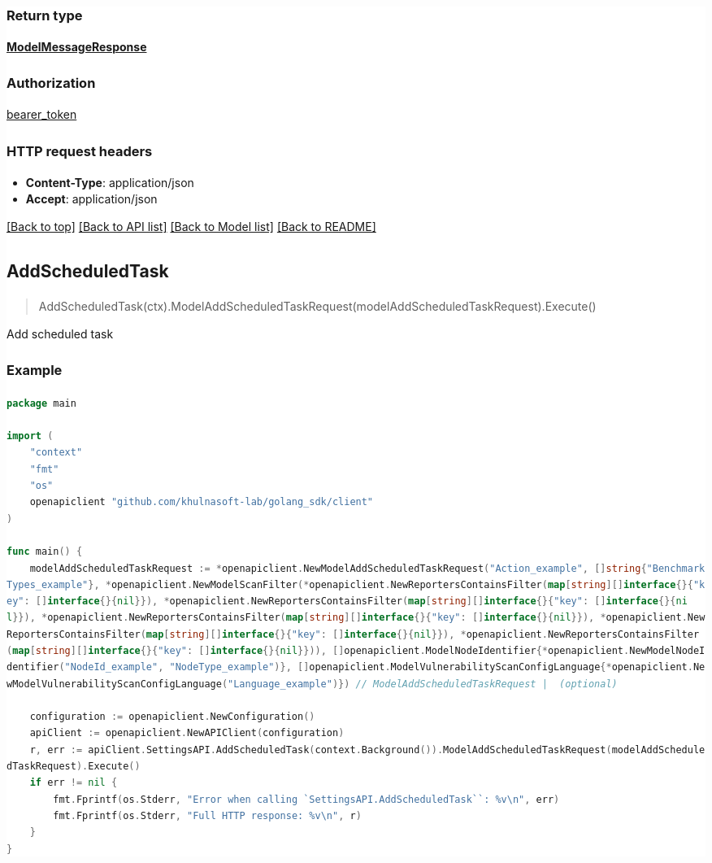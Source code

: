 ### Return type

[**ModelMessageResponse**](ModelMessageResponse.md)

### Authorization

[bearer_token](../README.md#bearer_token)

### HTTP request headers

- **Content-Type**: application/json
- **Accept**: application/json

[[Back to top]](#) [[Back to API list]](../README.md#documentation-for-api-endpoints)
[[Back to Model list]](../README.md#documentation-for-models)
[[Back to README]](../README.md)


## AddScheduledTask

> AddScheduledTask(ctx).ModelAddScheduledTaskRequest(modelAddScheduledTaskRequest).Execute()

Add scheduled task



### Example

```go
package main

import (
	"context"
	"fmt"
	"os"
	openapiclient "github.com/khulnasoft-lab/golang_sdk/client"
)

func main() {
	modelAddScheduledTaskRequest := *openapiclient.NewModelAddScheduledTaskRequest("Action_example", []string{"BenchmarkTypes_example"}, *openapiclient.NewModelScanFilter(*openapiclient.NewReportersContainsFilter(map[string][]interface{}{"key": []interface{}{nil}}), *openapiclient.NewReportersContainsFilter(map[string][]interface{}{"key": []interface{}{nil}}), *openapiclient.NewReportersContainsFilter(map[string][]interface{}{"key": []interface{}{nil}}), *openapiclient.NewReportersContainsFilter(map[string][]interface{}{"key": []interface{}{nil}}), *openapiclient.NewReportersContainsFilter(map[string][]interface{}{"key": []interface{}{nil}})), []openapiclient.ModelNodeIdentifier{*openapiclient.NewModelNodeIdentifier("NodeId_example", "NodeType_example")}, []openapiclient.ModelVulnerabilityScanConfigLanguage{*openapiclient.NewModelVulnerabilityScanConfigLanguage("Language_example")}) // ModelAddScheduledTaskRequest |  (optional)

	configuration := openapiclient.NewConfiguration()
	apiClient := openapiclient.NewAPIClient(configuration)
	r, err := apiClient.SettingsAPI.AddScheduledTask(context.Background()).ModelAddScheduledTaskRequest(modelAddScheduledTaskRequest).Execute()
	if err != nil {
		fmt.Fprintf(os.Stderr, "Error when calling `SettingsAPI.AddScheduledTask``: %v\n", err)
		fmt.Fprintf(os.Stderr, "Full HTTP response: %v\n", r)
	}
}
```

